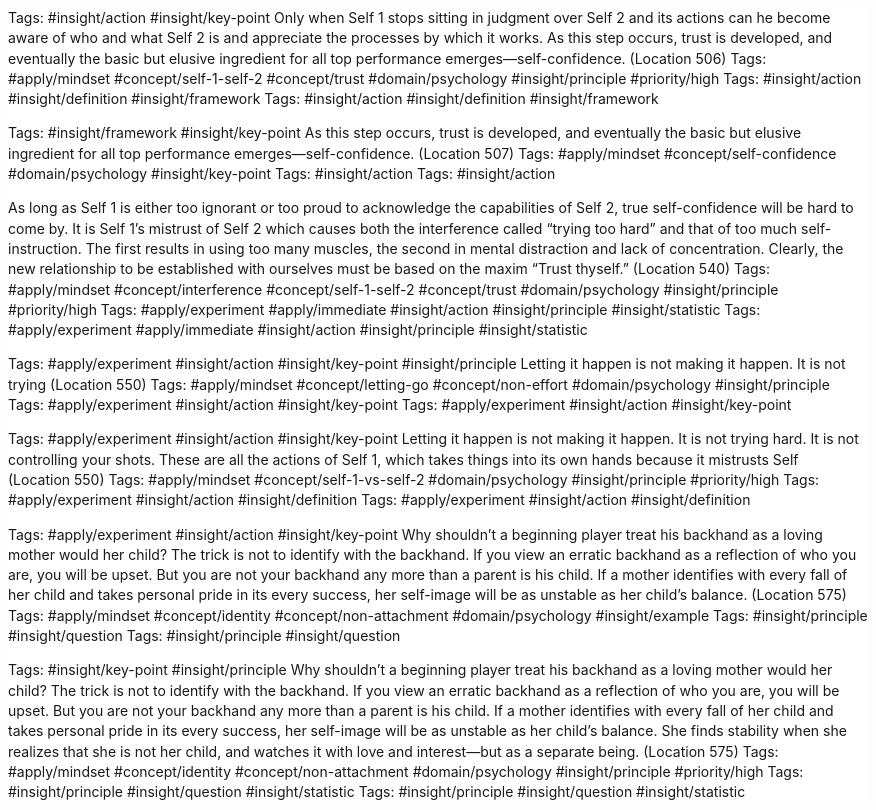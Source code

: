 Tags: #insight/action #insight/key-point
Only when Self 1 stops sitting in judgment over Self 2 and its actions can he become aware of who and what Self 2 is and appreciate the processes by which it works. As this step occurs, trust is developed, and eventually the basic but elusive ingredient for all top performance emerges—self-confidence. (Location 506)
Tags: #apply/mindset #concept/self-1-self-2 #concept/trust #domain/psychology #insight/principle #priority/high
Tags: #insight/action #insight/definition #insight/framework
Tags: #insight/action #insight/definition #insight/framework
  
Tags: #insight/framework #insight/key-point
As this step occurs, trust is developed, and eventually the basic but elusive ingredient for all top performance emerges—self-confidence. (Location 507)
Tags: #apply/mindset #concept/self-confidence #domain/psychology #insight/key-point
Tags: #insight/action
Tags: #insight/action
  
As long as Self 1 is either too ignorant or too proud to acknowledge the capabilities of Self 2, true self-confidence will be hard to come by. It is Self 1’s mistrust of Self 2 which causes both the interference called “trying too hard” and that of too much self-instruction. The first results in using too many muscles, the second in mental distraction and lack of concentration. Clearly, the new relationship to be established with ourselves must be based on the maxim “Trust thyself.” (Location 540)
Tags: #apply/mindset #concept/interference #concept/self-1-self-2 #concept/trust #domain/psychology #insight/principle #priority/high
Tags: #apply/experiment #apply/immediate #insight/action #insight/principle #insight/statistic
Tags: #apply/experiment #apply/immediate #insight/action #insight/principle #insight/statistic
  
Tags: #apply/experiment #insight/action #insight/key-point #insight/principle
Letting it happen is not making it happen. It is not trying (Location 550)
Tags: #apply/mindset #concept/letting-go #concept/non-effort #domain/psychology #insight/principle
Tags: #apply/experiment #insight/action #insight/key-point
Tags: #apply/experiment #insight/action #insight/key-point
  
Tags: #apply/experiment #insight/action #insight/key-point
Letting it happen is not making it happen. It is not trying hard. It is not controlling your shots. These are all the actions of Self 1, which takes things into its own hands because it mistrusts Self (Location 550)
Tags: #apply/mindset #concept/self-1-vs-self-2 #domain/psychology #insight/principle #priority/high
Tags: #apply/experiment #insight/action #insight/definition
Tags: #apply/experiment #insight/action #insight/definition
  
Tags: #apply/experiment #insight/action #insight/key-point
Why shouldn’t a beginning player treat his backhand as a loving mother would her child? The trick is not to identify with the backhand. If you view an erratic backhand as a reflection of who you are, you will be upset. But you are not your backhand any more than a parent is his child. If a mother identifies with every fall of her child and takes personal pride in its every success, her self-image will be as unstable as her child’s balance. (Location 575)
Tags: #apply/mindset #concept/identity #concept/non-attachment #domain/psychology #insight/example
Tags: #insight/principle #insight/question
Tags: #insight/principle #insight/question
  
Tags: #insight/key-point #insight/principle
Why shouldn’t a beginning player treat his backhand as a loving mother would her child? The trick is not to identify with the backhand. If you view an erratic backhand as a reflection of who you are, you will be upset. But you are not your backhand any more than a parent is his child. If a mother identifies with every fall of her child and takes personal pride in its every success, her self-image will be as unstable as her child’s balance. She finds stability when she realizes that she is not her child, and watches it with love and interest—but as a separate being. (Location 575)
Tags: #apply/mindset #concept/identity #concept/non-attachment #domain/psychology #insight/principle #priority/high
Tags: #insight/principle #insight/question #insight/statistic
Tags: #insight/principle #insight/question #insight/statistic
  